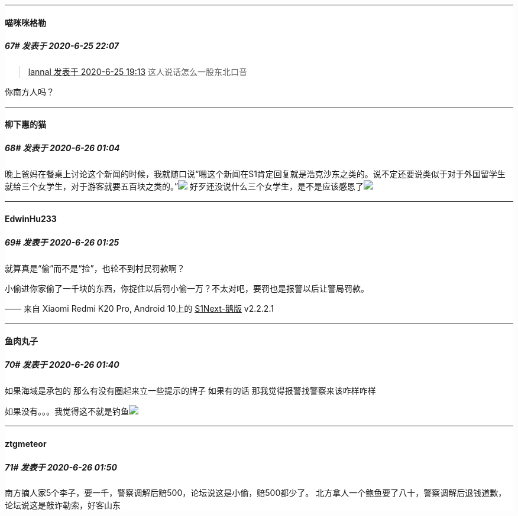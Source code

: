 
-----

####  喵咪咪格勒  
##### 67#       发表于 2020-6-25 22:07


<blockquote><a href="httphttps://bbs.saraba1st.com/2b/forum.php?mod=redirect&amp;goto=findpost&amp;pid=47950264&amp;ptid=1943989" target="_blank">lannal 发表于 2020-6-25 19:13</a>
这人说话怎么一股东北口音</blockquote>
你南方人吗？ 


-----

####  柳下惠的猫  
##### 68#       发表于 2020-6-26 01:04


晚上爸妈在餐桌上讨论这个新闻的时候，我就随口说“嗯这个新闻在S1肯定回复就是浩克沙东之类的。说不定还要说类似于对于外国留学生就给三个女学生，对于游客就要五百块之类的。”<img src="https://static.saraba1st.com/image/smiley/face2017/075.png" referrerpolicy="no-referrer">
好歹还没说什么三个女学生，是不是应该感恩了<img src="https://static.saraba1st.com/image/smiley/face2017/001.png" referrerpolicy="no-referrer">


-----

####  EdwinHu233  
##### 69#       发表于 2020-6-26 01:25


就算真是“偷”而不是“捡”，也轮不到村民罚款啊？

小偷进你家偷了一千块的东西，你捉住以后罚小偷一万？不太对吧，要罚也是报警以后让警局罚款。

—— 来自 Xiaomi Redmi K20 Pro, Android 10上的 [S1Next-鹅版](https://github.com/ykrank/S1-Next/releases) v2.2.2.1


-----

####  鱼肉丸子  
##### 70#       发表于 2020-6-26 01:40


如果海域是承包的 那么有没有圈起来立一些提示的牌子 如果有的话 那我觉得报警找警察来该咋样咋样


如果没有。。。我觉得这不就是钓鱼<img src="https://static.saraba1st.com/image/smiley/carton2017/060.png" referrerpolicy="no-referrer">


-----

####  ztgmeteor  
##### 71#       发表于 2020-6-26 01:50


南方摘人家5个李子，要一千，警察调解后赔500，论坛说这是小偷，赔500都少了。
北方拿人一个鲍鱼要了八十，警察调解后退钱道歉，论坛说这是敲诈勒索，好客山东
